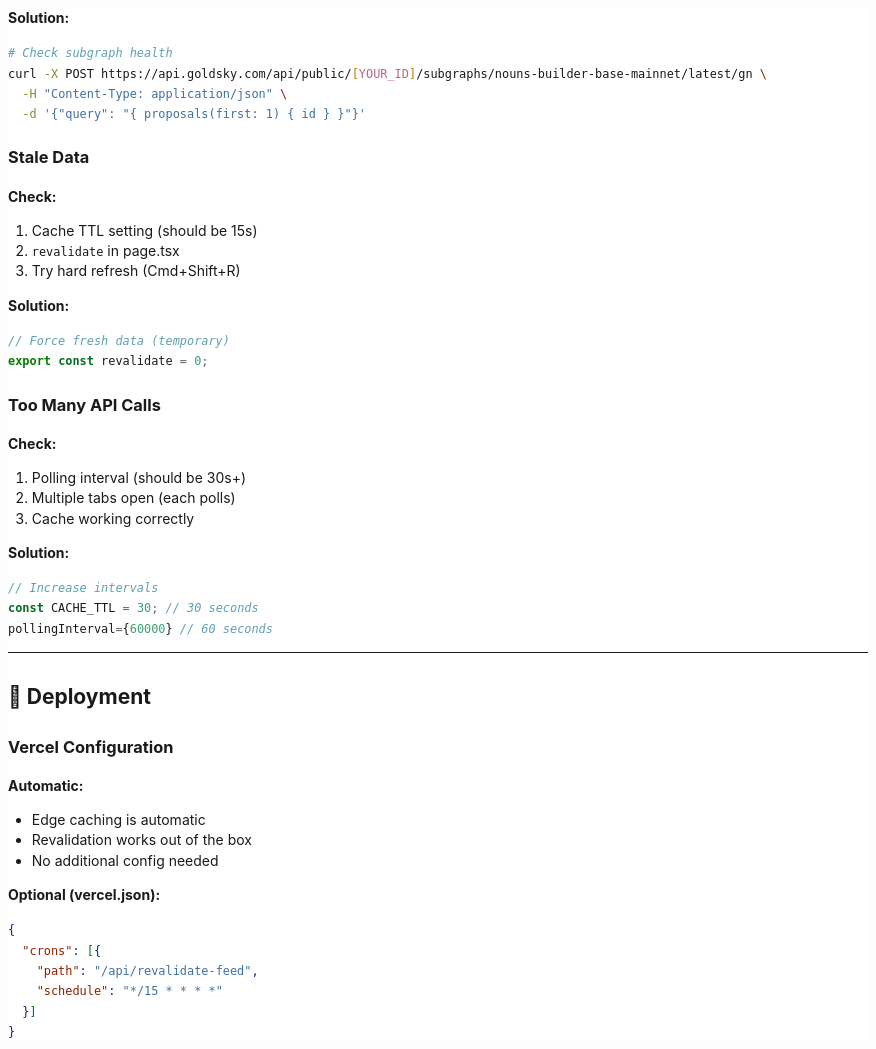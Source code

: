 **Solution:**
```bash
# Check subgraph health
curl -X POST https://api.goldsky.com/api/public/[YOUR_ID]/subgraphs/nouns-builder-base-mainnet/latest/gn \
  -H "Content-Type: application/json" \
  -d '{"query": "{ proposals(first: 1) { id } }"}'
```

### Stale Data

**Check:**
1. Cache TTL setting (should be 15s)
2. `revalidate` in page.tsx
3. Try hard refresh (Cmd+Shift+R)

**Solution:**
```typescript
// Force fresh data (temporary)
export const revalidate = 0;
```

### Too Many API Calls

**Check:**
1. Polling interval (should be 30s+)
2. Multiple tabs open (each polls)
3. Cache working correctly

**Solution:**
```typescript
// Increase intervals
const CACHE_TTL = 30; // 30 seconds
pollingInterval={60000} // 60 seconds
```

---

## 🚀 Deployment

### Vercel Configuration

**Automatic:**
- Edge caching is automatic
- Revalidation works out of the box
- No additional config needed

**Optional (vercel.json):**
```json
{
  "crons": [{
    "path": "/api/revalidate-feed",
    "schedule": "*/15 * * * *"
  }]
}
```
